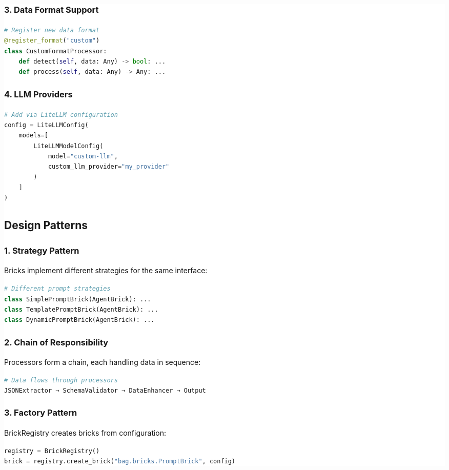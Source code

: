 ### 3. Data Format Support

```python
# Register new data format
@register_format("custom")
class CustomFormatProcessor:
    def detect(self, data: Any) -> bool: ...
    def process(self, data: Any) -> Any: ...
```

### 4. LLM Providers

```python
# Add via LiteLLM configuration
config = LiteLLMConfig(
    models=[
        LiteLLMModelConfig(
            model="custom-llm",
            custom_llm_provider="my_provider"
        )
    ]
)
```

## Design Patterns

### 1. Strategy Pattern

Bricks implement different strategies for the same interface:

```python
# Different prompt strategies
class SimplePromptBrick(AgentBrick): ...
class TemplatePromptBrick(AgentBrick): ...
class DynamicPromptBrick(AgentBrick): ...
```

### 2. Chain of Responsibility

Processors form a chain, each handling data in sequence:

```python
# Data flows through processors
JSONExtractor → SchemaValidator → DataEnhancer → Output
```

### 3. Factory Pattern

BrickRegistry creates bricks from configuration:

```python
registry = BrickRegistry()
brick = registry.create_brick("bag.bricks.PromptBrick", config)
```
